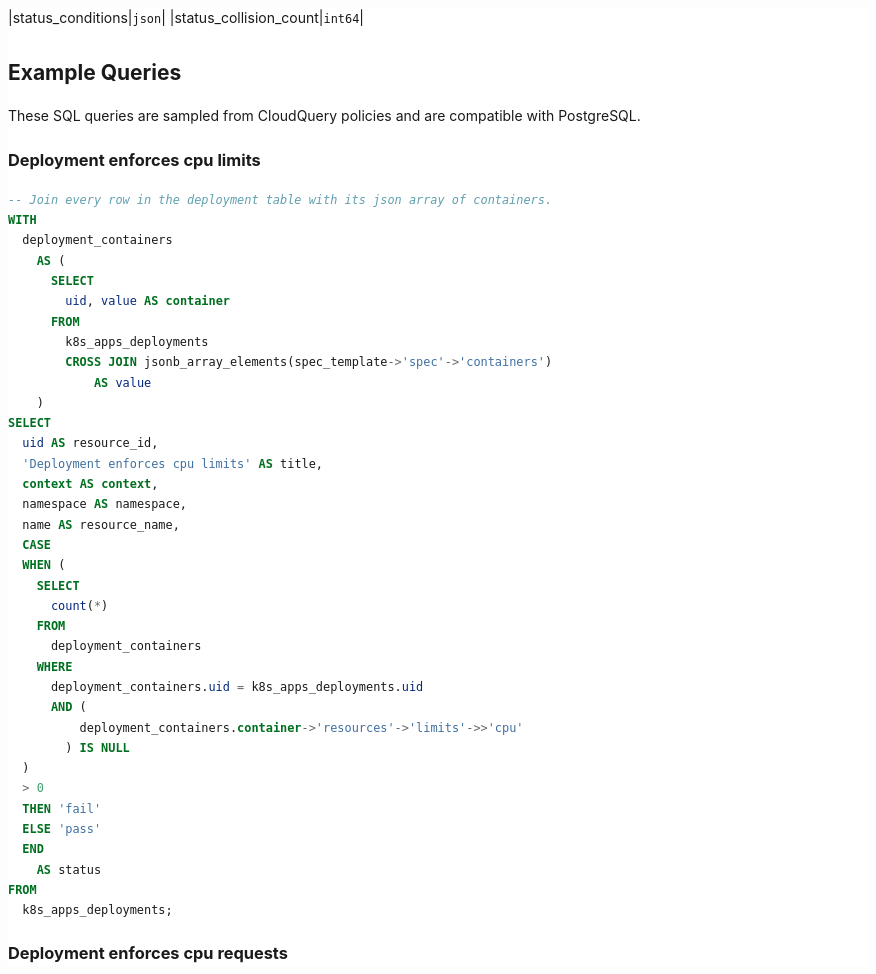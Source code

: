|status_conditions|`json`|
|status_collision_count|`int64`|

## Example Queries

These SQL queries are sampled from CloudQuery policies and are compatible with PostgreSQL.

### Deployment enforces cpu limits

```sql
-- Join every row in the deployment table with its json array of containers.
WITH
  deployment_containers
    AS (
      SELECT
        uid, value AS container
      FROM
        k8s_apps_deployments
        CROSS JOIN jsonb_array_elements(spec_template->'spec'->'containers')
            AS value
    )
SELECT
  uid AS resource_id,
  'Deployment enforces cpu limits' AS title,
  context AS context,
  namespace AS namespace,
  name AS resource_name,
  CASE
  WHEN (
    SELECT
      count(*)
    FROM
      deployment_containers
    WHERE
      deployment_containers.uid = k8s_apps_deployments.uid
      AND (
          deployment_containers.container->'resources'->'limits'->>'cpu'
        ) IS NULL
  )
  > 0
  THEN 'fail'
  ELSE 'pass'
  END
    AS status
FROM
  k8s_apps_deployments;
```

### Deployment enforces cpu requests
